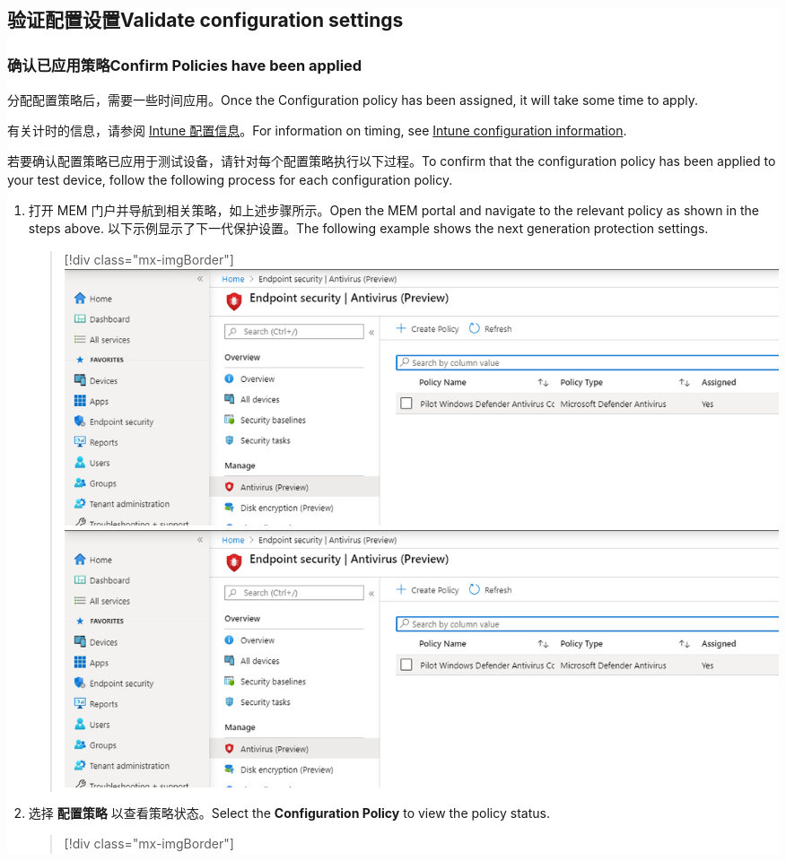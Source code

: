 ## <a name="validate-configuration-settings"></a><span data-ttu-id="2e72d-239">验证配置设置</span><span class="sxs-lookup"><span data-stu-id="2e72d-239">Validate configuration settings</span></span>

### <a name="confirm-policies-have-been-applied"></a><span data-ttu-id="2e72d-240">确认已应用策略</span><span class="sxs-lookup"><span data-stu-id="2e72d-240">Confirm Policies have been applied</span></span>

<span data-ttu-id="2e72d-241">分配配置策略后，需要一些时间应用。</span><span class="sxs-lookup"><span data-stu-id="2e72d-241">Once the Configuration policy has been assigned, it will take some time to apply.</span></span>

<span data-ttu-id="2e72d-242">有关计时的信息，请参阅 [Intune 配置信息](/mem/intune/configuration/device-profile-troubleshoot#how-long-does-it-take-for-devices-to-get-a-policy-profile-or-app-after-they-are-assigned)。</span><span class="sxs-lookup"><span data-stu-id="2e72d-242">For information on timing, see [Intune configuration information](/mem/intune/configuration/device-profile-troubleshoot#how-long-does-it-take-for-devices-to-get-a-policy-profile-or-app-after-they-are-assigned).</span></span>

<span data-ttu-id="2e72d-243">若要确认配置策略已应用于测试设备，请针对每个配置策略执行以下过程。</span><span class="sxs-lookup"><span data-stu-id="2e72d-243">To confirm that the configuration policy has been applied to your test device, follow the following process for each configuration policy.</span></span>

1. <span data-ttu-id="2e72d-244">打开 MEM 门户并导航到相关策略，如上述步骤所示。</span><span class="sxs-lookup"><span data-stu-id="2e72d-244">Open the MEM portal and navigate to the relevant policy as shown in the steps above.</span></span> <span data-ttu-id="2e72d-245">以下示例显示了下一代保护设置。</span><span class="sxs-lookup"><span data-stu-id="2e72d-245">The following example shows the next generation protection settings.</span></span>

    > [!div class="mx-imgBorder"]
    > <span data-ttu-id="2e72d-246">[![Microsoft Endpoint Manager门户的图像33 ](images/43ab6aa74471ee2977e154a4a5ef2d39.png)](images/43ab6aa74471ee2977e154a4a5ef2d39.png#lightbox)</span><span class="sxs-lookup"><span data-stu-id="2e72d-246">[ ![Image of Microsoft Endpoint Manager portal33](images/43ab6aa74471ee2977e154a4a5ef2d39.png) ](images/43ab6aa74471ee2977e154a4a5ef2d39.png#lightbox)</span></span>

2. <span data-ttu-id="2e72d-247">选择 **配置策略** 以查看策略状态。</span><span class="sxs-lookup"><span data-stu-id="2e72d-247">Select  the **Configuration Policy** to view the policy status.</span></span>

    > [!div class="mx-imgBorder"]